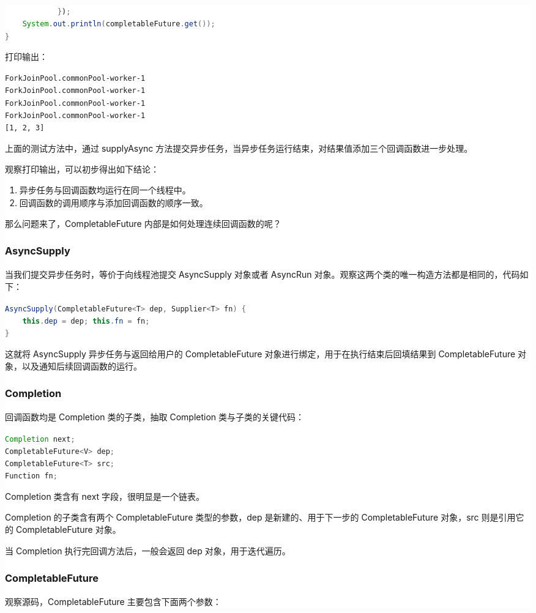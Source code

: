 ```java
            });
    System.out.println(completableFuture.get());
}
```

打印输出：

```
ForkJoinPool.commonPool-worker-1
ForkJoinPool.commonPool-worker-1
ForkJoinPool.commonPool-worker-1
ForkJoinPool.commonPool-worker-1
[1, 2, 3]
```

上面的测试方法中，通过 supplyAsync 方法提交异步任务，当异步任务运行结束，对结果值添加三个回调函数进一步处理。

观察打印输出，可以初步得出如下结论：

1. 异步任务与回调函数均运行在同一个线程中。
2. 回调函数的调用顺序与添加回调函数的顺序一致。

那么问题来了，CompletableFuture 内部是如何处理连续回调函数的呢？

### AsyncSupply

当我们提交异步任务时，等价于向线程池提交 AsyncSupply 对象或者 AsyncRun 对象。观察这两个类的唯一构造方法都是相同的，代码如下：

```java
AsyncSupply(CompletableFuture<T> dep, Supplier<T> fn) {
    this.dep = dep; this.fn = fn;
}
```

这就将 AsyncSupply 异步任务与返回给用户的 CompletableFuture 对象进行绑定，用于在执行结束后回填结果到 CompletableFuture 对象，以及通知后续回调函数的运行。

### Completion

回调函数均是 Completion 类的子类，抽取 Completion 类与子类的关键代码：

```java
Completion next;
CompletableFuture<V> dep;  
CompletableFuture<T> src;
Function fn;
```

Completion 类含有 next 字段，很明显是一个链表。

Completion 的子类含有两个 CompletableFuture 类型的参数，dep 是新建的、用于下一步的 CompletableFuture 对象，src 则是引用它的 CompletableFuture 对象。

当 Completion 执行完回调方法后，一般会返回 dep 对象，用于迭代遍历。

### CompletableFuture

观察源码，CompletableFuture 主要包含下面两个参数：
